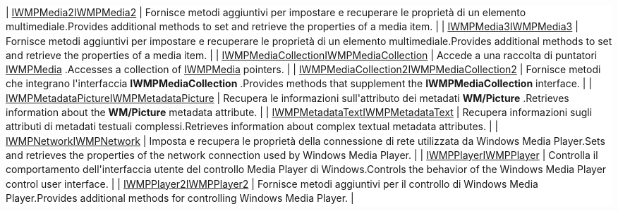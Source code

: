 | [<span data-ttu-id="5dfcf-175">IWMPMedia2</span><span class="sxs-lookup"><span data-stu-id="5dfcf-175">IWMPMedia2</span></span>](/previous-versions/windows/desktop/api/wmp/nn-wmp-iwmpmedia2)                                 | <span data-ttu-id="5dfcf-176">Fornisce metodi aggiuntivi per impostare e recuperare le proprietà di un elemento multimediale.</span><span class="sxs-lookup"><span data-stu-id="5dfcf-176">Provides additional methods to set and retrieve the properties of a media item.</span></span>                                                                                                           |
| [<span data-ttu-id="5dfcf-177">IWMPMedia3</span><span class="sxs-lookup"><span data-stu-id="5dfcf-177">IWMPMedia3</span></span>](/previous-versions/windows/desktop/api/wmp/nn-wmp-iwmpmedia3)                                 | <span data-ttu-id="5dfcf-178">Fornisce metodi aggiuntivi per impostare e recuperare le proprietà di un elemento multimediale.</span><span class="sxs-lookup"><span data-stu-id="5dfcf-178">Provides additional methods to set and retrieve the properties of a media item.</span></span>                                                                                                           |
| [<span data-ttu-id="5dfcf-179">IWMPMediaCollection</span><span class="sxs-lookup"><span data-stu-id="5dfcf-179">IWMPMediaCollection</span></span>](/previous-versions/windows/desktop/api/wmp/nn-wmp-iwmpmediacollection)               | <span data-ttu-id="5dfcf-180">Accede a una raccolta di puntatori [IWMPMedia](/previous-versions/windows/desktop/api/wmp/nn-wmp-iwmpmedia) .</span><span class="sxs-lookup"><span data-stu-id="5dfcf-180">Accesses a collection of [IWMPMedia](/previous-versions/windows/desktop/api/wmp/nn-wmp-iwmpmedia) pointers.</span></span>                                                                                                                             |
| [<span data-ttu-id="5dfcf-181">IWMPMediaCollection2</span><span class="sxs-lookup"><span data-stu-id="5dfcf-181">IWMPMediaCollection2</span></span>](/previous-versions/windows/desktop/api/wmp/nn-wmp-iwmpmediacollection2)             | <span data-ttu-id="5dfcf-182">Fornisce metodi che integrano l'interfaccia **IWMPMediaCollection** .</span><span class="sxs-lookup"><span data-stu-id="5dfcf-182">Provides methods that supplement the **IWMPMediaCollection** interface.</span></span>                                                                                                                   |
| [<span data-ttu-id="5dfcf-183">IWMPMetadataPicture</span><span class="sxs-lookup"><span data-stu-id="5dfcf-183">IWMPMetadataPicture</span></span>](/previous-versions/windows/desktop/api/wmp/nn-wmp-iwmpmetadatapicture)               | <span data-ttu-id="5dfcf-184">Recupera le informazioni sull'attributo dei metadati **WM/Picture** .</span><span class="sxs-lookup"><span data-stu-id="5dfcf-184">Retrieves information about the **WM/Picture** metadata attribute.</span></span>                                                                                                                        |
| [<span data-ttu-id="5dfcf-185">IWMPMetadataText</span><span class="sxs-lookup"><span data-stu-id="5dfcf-185">IWMPMetadataText</span></span>](/previous-versions/windows/desktop/api/wmp/nn-wmp-iwmpmetadatatext)                     | <span data-ttu-id="5dfcf-186">Recupera informazioni sugli attributi di metadati testuali complessi.</span><span class="sxs-lookup"><span data-stu-id="5dfcf-186">Retrieves information about complex textual metadata attributes.</span></span>                                                                                                                          |
| [<span data-ttu-id="5dfcf-187">IWMPNetwork</span><span class="sxs-lookup"><span data-stu-id="5dfcf-187">IWMPNetwork</span></span>](/previous-versions/windows/desktop/api/wmp/nn-wmp-iwmpnetwork)                               | <span data-ttu-id="5dfcf-188">Imposta e recupera le proprietà della connessione di rete utilizzata da Windows Media Player.</span><span class="sxs-lookup"><span data-stu-id="5dfcf-188">Sets and retrieves the properties of the network connection used by Windows Media Player.</span></span>                                                                                                 |
| [<span data-ttu-id="5dfcf-189">IWMPPlayer</span><span class="sxs-lookup"><span data-stu-id="5dfcf-189">IWMPPlayer</span></span>](/previous-versions/windows/desktop/api/wmp/nn-wmp-iwmpplayer)                                 | <span data-ttu-id="5dfcf-190">Controlla il comportamento dell'interfaccia utente del controllo Media Player di Windows.</span><span class="sxs-lookup"><span data-stu-id="5dfcf-190">Controls the behavior of the Windows Media Player control user interface.</span></span>                                                                                                                 |
| [<span data-ttu-id="5dfcf-191">IWMPPlayer2</span><span class="sxs-lookup"><span data-stu-id="5dfcf-191">IWMPPlayer2</span></span>](/previous-versions/windows/desktop/api/wmp/nn-wmp-iwmpplayer2)                               | <span data-ttu-id="5dfcf-192">Fornisce metodi aggiuntivi per il controllo di Windows Media Player.</span><span class="sxs-lookup"><span data-stu-id="5dfcf-192">Provides additional methods for controlling Windows Media Player.</span></span>                                                                                                                         |